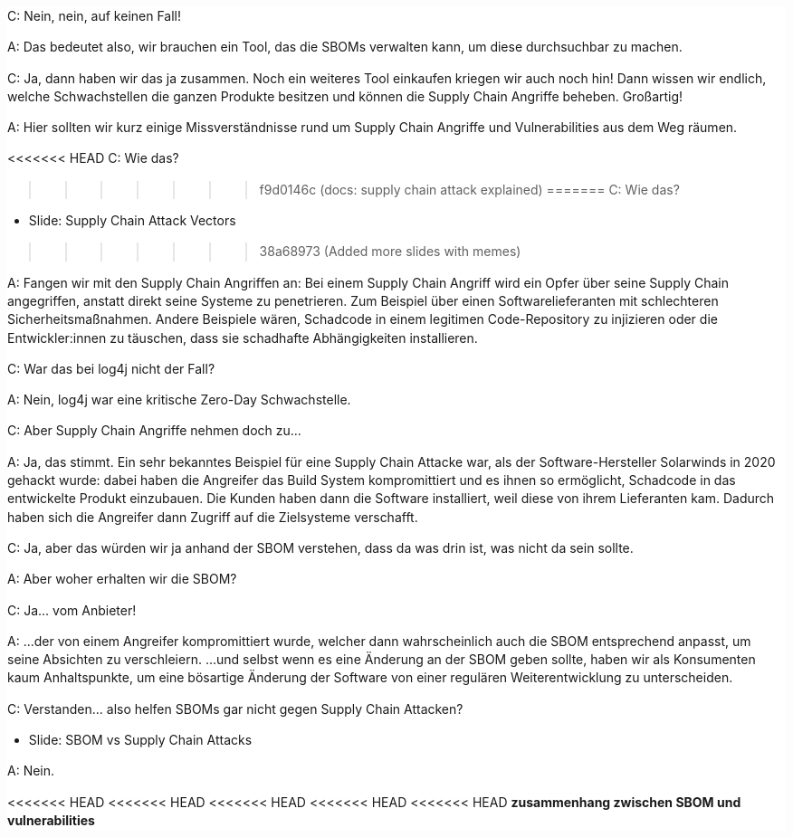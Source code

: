 C: Nein, nein, auf keinen Fall!

A: Das bedeutet also, wir brauchen ein Tool, das die SBOMs verwalten kann, um diese durchsuchbar zu machen.

C: Ja, dann haben wir das ja zusammen. Noch ein weiteres Tool einkaufen kriegen wir auch noch hin! Dann wissen wir endlich, welche Schwachstellen die ganzen Produkte besitzen und können die Supply Chain Angriffe beheben. Großartig!

A: Hier sollten wir kurz einige Missverständnisse rund um Supply Chain Angriffe und Vulnerabilities aus dem Weg räumen.

<<<<<<< HEAD
C: Wie das? 
>>>>>>> f9d0146c (docs: supply chain attack explained)
=======
C: Wie das?

- Slide: Supply Chain Attack Vectors
>>>>>>> 38a68973 (Added more slides with memes)

A: Fangen wir mit den Supply Chain Angriffen an: Bei einem Supply Chain Angriff wird ein Opfer über seine Supply Chain angegriffen, anstatt direkt seine Systeme zu penetrieren. Zum Beispiel über einen Softwarelieferanten mit schlechteren Sicherheitsmaßnahmen. Andere Beispiele wären, Schadcode in einem legitimen Code-Repository zu injizieren oder die Entwickler:innen zu täuschen, dass sie schadhafte Abhängigkeiten installieren.

C: War das bei log4j nicht der Fall?

A: Nein, log4j war eine kritische Zero-Day Schwachstelle.

C: Aber Supply Chain Angriffe nehmen doch zu...

A: Ja, das stimmt. Ein sehr bekanntes Beispiel für eine Supply Chain Attacke war, als der Software-Hersteller Solarwinds in 2020 gehackt wurde: dabei haben die Angreifer das Build System kompromittiert und es ihnen so ermöglicht, Schadcode in das entwickelte Produkt einzubauen. Die Kunden haben dann die Software installiert, weil diese von ihrem Lieferanten kam. Dadurch haben sich die Angreifer dann Zugriff auf die Zielsysteme verschafft.

C: Ja, aber das würden wir ja anhand der SBOM verstehen, dass da was drin ist, was nicht da sein sollte.

A: Aber woher erhalten wir die SBOM?

C: Ja... vom Anbieter!

A: ...der von einem Angreifer kompromittiert wurde, welcher dann wahrscheinlich auch die SBOM entsprechend anpasst, um seine Absichten zu verschleiern. ...und selbst wenn es eine Änderung an der SBOM geben sollte, haben wir als Konsumenten kaum Anhaltspunkte, um eine bösartige Änderung der Software von einer regulären Weiterentwicklung zu unterscheiden.

C: Verstanden... also helfen SBOMs gar nicht gegen Supply Chain Attacken?

- Slide: SBOM vs Supply Chain Attacks

A: Nein.

<<<<<<< HEAD
<<<<<<< HEAD
<<<<<<< HEAD
<<<<<<< HEAD
<<<<<<< HEAD
**zusammenhang zwischen SBOM und vulnerabilities**
